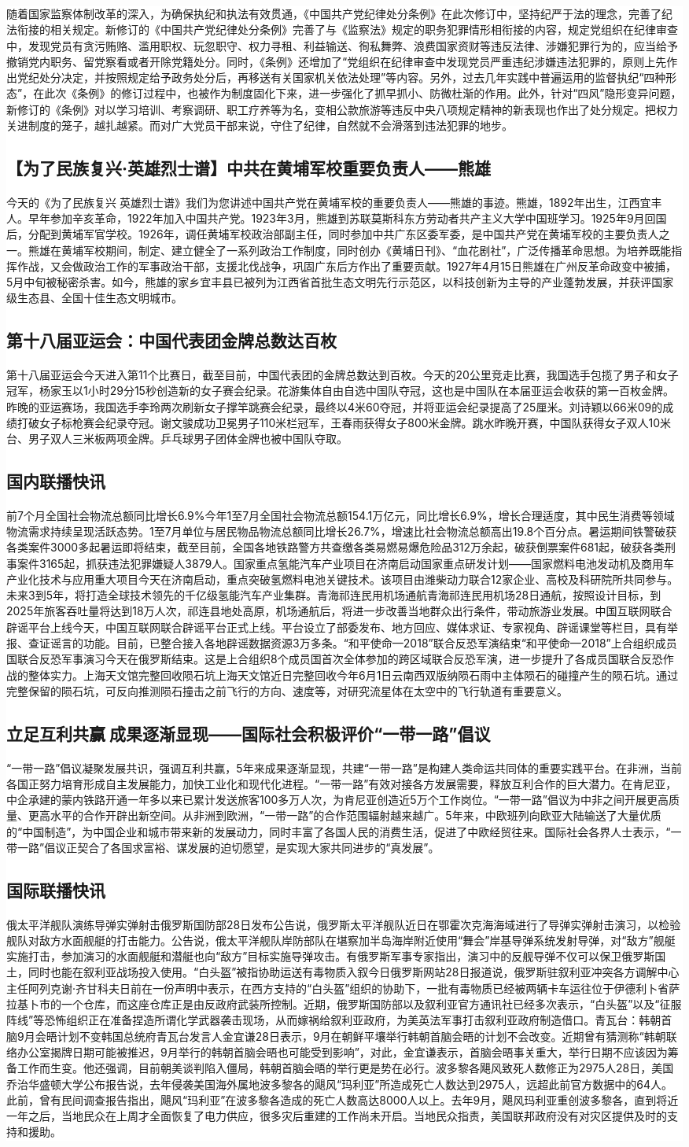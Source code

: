 
随着国家监察体制改革的深入，为确保执纪和执法有效贯通，《中国共产党纪律处分条例》在此次修订中，坚持纪严于法的理念，完善了纪法衔接的相关规定。新修订的《中国共产党纪律处分条例》完善了与《监察法》规定的职务犯罪情形相衔接的内容，规定党组织在纪律审查中，发现党员有贪污贿赂、滥用职权、玩忽职守、权力寻租、利益输送、徇私舞弊、浪费国家资财等违反法律、涉嫌犯罪行为的，应当给予撤销党内职务、留党察看或者开除党籍处分。同时，《条例》还增加了“党组织在纪律审查中发现党员严重违纪涉嫌违法犯罪的，原则上先作出党纪处分决定，并按照规定给予政务处分后，再移送有关国家机关依法处理”等内容。另外，过去几年实践中普遍运用的监督执纪“四种形态”，在此次《条例》的修订过程中，也被作为制度固化下来，进一步强化了抓早抓小、防微杜渐的作用。此外，针对“四风”隐形变异问题，新修订的《条例》对以学习培训、考察调研、职工疗养等为名，变相公款旅游等违反中央八项规定精神的新表现也作出了处分规定。把权力关进制度的笼子，越扎越紧。而对广大党员干部来说，守住了纪律，自然就不会滑落到违法犯罪的地步。


## 【为了民族复兴·英雄烈士谱】中共在黄埔军校重要负责人——熊雄


今天的《为了民族复兴 英雄烈士谱》我们为您讲述中国共产党在黄埔军校的重要负责人——熊雄的事迹。熊雄，1892年出生，江西宜丰人。早年参加辛亥革命，1922年加入中国共产党。1923年3月，熊雄到苏联莫斯科东方劳动者共产主义大学中国班学习。1925年9月回国后，分配到黄埔军官学校。1926年，调任黄埔军校政治部副主任，同时参加中共广东区委军委，是中国共产党在黄埔军校的主要负责人之一。熊雄在黄埔军校期间，制定、建立健全了一系列政治工作制度，同时创办《黄埔日刊》、“血花剧社”，广泛传播革命思想。为培养既能指挥作战，又会做政治工作的军事政治干部，支援北伐战争，巩固广东后方作出了重要贡献。1927年4月15日熊雄在广州反革命政变中被捕，5月中旬被秘密杀害。如今，熊雄的家乡宜丰县已被列为江西省首批生态文明先行示范区，以科技创新为主导的产业蓬勃发展，并获评国家级生态县、全国十佳生态文明城市。


## 第十八届亚运会：中国代表团金牌总数达百枚


第十八届亚运会今天进入第11个比赛日，截至目前，中国代表团的金牌总数达到百枚。今天的20公里竞走比赛，我国选手包揽了男子和女子冠军，杨家玉以1小时29分15秒创造新的女子赛会纪录。花游集体自由自选中国队夺冠，这也是中国队在本届亚运会收获的第一百枚金牌。昨晚的亚运赛场，我国选手李玲两次刷新女子撑竿跳赛会纪录，最终以4米60夺冠，并将亚运会纪录提高了25厘米。刘诗颖以66米09的成绩打破女子标枪赛会纪录夺冠。谢文骏成功卫冕男子110米栏冠军，王春雨获得女子800米金牌。跳水昨晚开赛，中国队获得女子双人10米台、男子双人三米板两项金牌。乒乓球男子团体金牌也被中国队夺取。


## 国内联播快讯


前7个月全国社会物流总额同比增长6.9%今年1至7月全国社会物流总额154.1万亿元，同比增长6.9%，增长合理适度，其中民生消费等领域物流需求持续呈现活跃态势。1至7月单位与居民物品物流总额同比增长26.7%，增速比社会物流总额高出19.8个百分点。暑运期间铁警破获各类案件3000多起暑运即将结束，截至目前，全国各地铁路警方共查缴各类易燃易爆危险品312万余起，破获倒票案件681起，破获各类刑事案件3165起，抓获违法犯罪嫌疑人3879人。国家重点氢能汽车产业项目在济南启动国家重点研发计划——国家燃料电池发动机及商用车产业化技术与应用重大项目今天在济南启动，重点突破氢燃料电池关键技术。该项目由潍柴动力联合12家企业、高校及科研院所共同参与。未来3到5年，将打造全球技术领先的千亿级氢能汽车产业集群。青海祁连民用机场通航青海祁连民用机场28日通航，按照设计目标，到2025年旅客吞吐量将达到18万人次，祁连县地处高原，机场通航后，将进一步改善当地群众出行条件，带动旅游业发展。中国互联网联合辟谣平台上线今天，中国互联网联合辟谣平台正式上线。平台设立了部委发布、地方回应、媒体求证、专家视角、辟谣课堂等栏目，具有举报、查证谣言的功能。目前，已整合接入各地辟谣数据资源3万多条。“和平使命—2018”联合反恐军演结束“和平使命—2018”上合组织成员国联合反恐军事演习今天在俄罗斯结束。这是上合组织8个成员国首次全体参加的跨区域联合反恐军演，进一步提升了各成员国联合反恐作战的整体实力。上海天文馆完整回收陨石坑上海天文馆近日完整回收今年6月1日云南西双版纳陨石雨中主体陨石的碰撞产生的陨石坑。通过完整保留的陨石坑，可反向推测陨石撞击之前飞行的方向、速度等，对研究流星体在太空中的飞行轨道有重要意义。


## 立足互利共赢 成果逐渐显现——国际社会积极评价“一带一路”倡议


“一带一路”倡议凝聚发展共识，强调互利共赢，5年来成果逐渐显现，共建“一带一路”是构建人类命运共同体的重要实践平台。在非洲，当前各国正努力培育形成自主发展能力，加快工业化和现代化进程。“一带一路”有效对接各方发展需要，释放互利合作的巨大潜力。在肯尼亚，中企承建的蒙内铁路开通一年多以来已累计发送旅客100多万人次，为肯尼亚创造近5万个工作岗位。“一带一路”倡议为中非之间开展更高质量、更高水平的合作开辟出新空间。从非洲到欧洲，“一带一路”的合作范围辐射越来越广。5年来，中欧班列向欧亚大陆输送了大量优质的“中国制造”，为中国企业和城市带来新的发展动力，同时丰富了各国人民的消费生活，促进了中欧经贸往来。国际社会各界人士表示，“一带一路”倡议正契合了各国求富裕、谋发展的迫切愿望，是实现大家共同进步的“真发展”。


## 国际联播快讯


俄太平洋舰队演练导弹实弹射击俄罗斯国防部28日发布公告说，俄罗斯太平洋舰队近日在鄂霍次克海海域进行了导弹实弹射击演习，以检验舰队对敌方水面舰艇的打击能力。公告说，俄太平洋舰队岸防部队在堪察加半岛海岸附近使用“舞会”岸基导弹系统发射导弹，对“敌方”舰艇实施打击，参加演习的水面舰艇和潜艇也向“敌方”目标实施导弹攻击。有俄罗斯军事专家指出，演习中的反舰导弹不仅可以保卫俄罗斯国土，同时也能在叙利亚战场投入使用。“白头盔”被指协助运送有毒物质入叙今日俄罗斯网站28日报道说，俄罗斯驻叙利亚冲突各方调解中心主任阿列克谢·齐甘科夫日前在一份声明中表示，在西方支持的“白头盔”组织的协助下，一批有毒物质已经被两辆卡车运往位于伊德利卜省萨拉基卜市的一个仓库，而这座仓库正是由反政府武装所控制。近期，俄罗斯国防部以及叙利亚官方通讯社已经多次表示，“白头盔”以及“征服阵线”等恐怖组织正在准备捏造所谓化学武器袭击现场，从而嫁祸给叙利亚政府，为美英法军事打击叙利亚政府制造借口。青瓦台：韩朝首脑9月会晤计划不变韩国总统府青瓦台发言人金宜谦28日表示，9月在朝鲜平壤举行韩朝首脑会晤的计划不会改变。近期曾有猜测称“韩朝联络办公室揭牌日期可能被推迟，9月举行的韩朝首脑会晤也可能受到影响”，对此，金宜谦表示，首脑会晤事关重大，举行日期不应该因为筹备工作而生变。他还强调，目前朝美谈判陷入僵局，韩朝首脑会晤的举行更是势在必行。波多黎各飓风致死人数修正为2975人28日，美国乔治华盛顿大学公布报告说，去年侵袭美国海外属地波多黎各的飓风“玛利亚”所造成死亡人数达到2975人，远超此前官方数据中的64人。此前，曾有民间调查报告指出，飓风“玛利亚”在波多黎各造成的死亡人数高达8000人以上。去年9月，飓风玛利亚重创波多黎各，直到将近一年之后，当地民众在上周才全面恢复了电力供应，很多灾后重建的工作尚未开启。当地民众指责，美国联邦政府没有对灾区提供及时的支持和援助。
